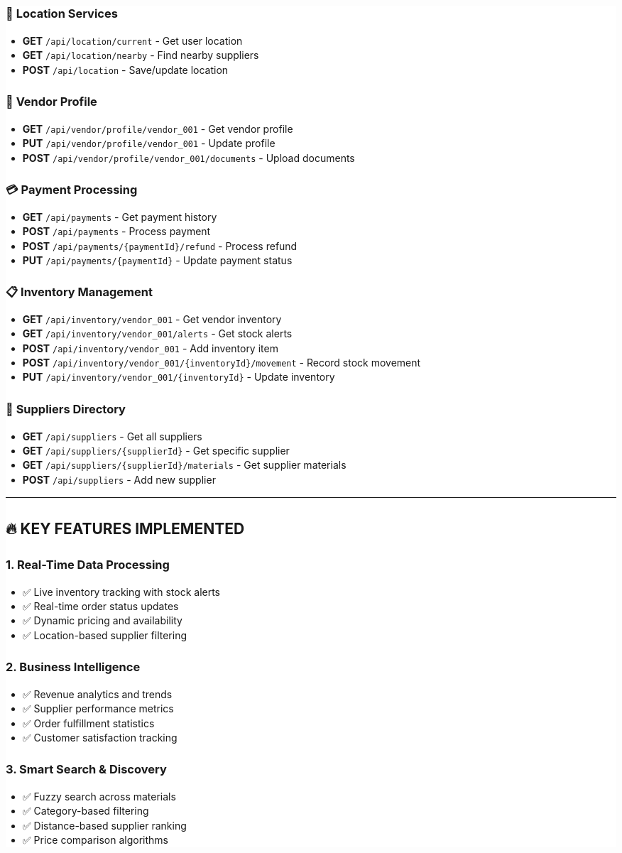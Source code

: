 ### 📍 **Location Services**
- **GET** `/api/location/current` - Get user location
- **GET** `/api/location/nearby` - Find nearby suppliers
- **POST** `/api/location` - Save/update location

### 👤 **Vendor Profile**
- **GET** `/api/vendor/profile/vendor_001` - Get vendor profile
- **PUT** `/api/vendor/profile/vendor_001` - Update profile
- **POST** `/api/vendor/profile/vendor_001/documents` - Upload documents

### 💳 **Payment Processing**
- **GET** `/api/payments` - Get payment history
- **POST** `/api/payments` - Process payment
- **POST** `/api/payments/{paymentId}/refund` - Process refund
- **PUT** `/api/payments/{paymentId}` - Update payment status

### 📋 **Inventory Management**
- **GET** `/api/inventory/vendor_001` - Get vendor inventory
- **GET** `/api/inventory/vendor_001/alerts` - Get stock alerts
- **POST** `/api/inventory/vendor_001` - Add inventory item
- **POST** `/api/inventory/vendor_001/{inventoryId}/movement` - Record stock movement
- **PUT** `/api/inventory/vendor_001/{inventoryId}` - Update inventory

### 🏢 **Suppliers Directory**
- **GET** `/api/suppliers` - Get all suppliers
- **GET** `/api/suppliers/{supplierId}` - Get specific supplier
- **GET** `/api/suppliers/{supplierId}/materials` - Get supplier materials
- **POST** `/api/suppliers` - Add new supplier

---

## 🔥 **KEY FEATURES IMPLEMENTED**

### **1. Real-Time Data Processing**
- ✅ Live inventory tracking with stock alerts
- ✅ Real-time order status updates
- ✅ Dynamic pricing and availability
- ✅ Location-based supplier filtering

### **2. Business Intelligence**
- ✅ Revenue analytics and trends
- ✅ Supplier performance metrics
- ✅ Order fulfillment statistics
- ✅ Customer satisfaction tracking

### **3. Smart Search & Discovery**
- ✅ Fuzzy search across materials
- ✅ Category-based filtering
- ✅ Distance-based supplier ranking
- ✅ Price comparison algorithms
